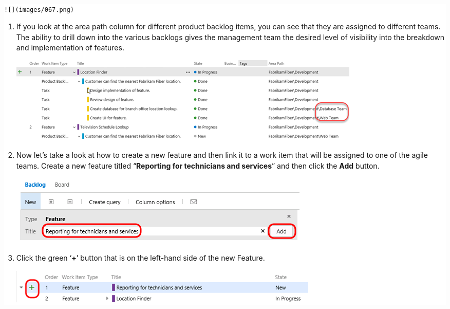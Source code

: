     ![](images/067.png)

1. If you look at the area path column for different product backlog items, you can see that they are assigned to different teams. The ability to drill down into the various backlogs gives the management team the desired level of visibility into the breakdown and implementation of features.

    ![](images/068.png)

1. Now let’s take a look at how to create a new feature and then link it to a work item that will be assigned to one of the agile teams. Create a new feature titled “**Reporting for technicians and services**” and then click the **Add** button.

    ![](images/069.png)

1. Click the green ‘**+**’ button that is on the left-hand side of the new Feature.

    ![](images/070.png)

